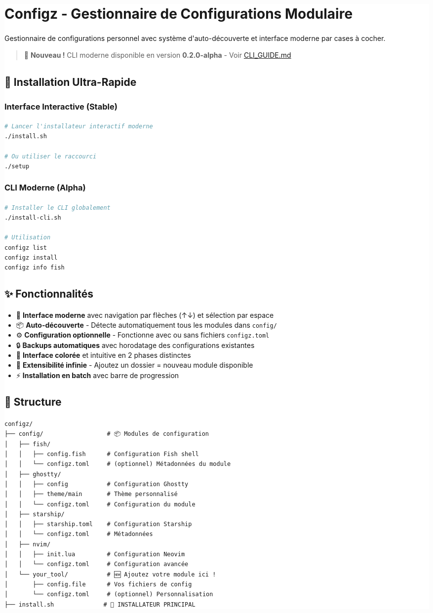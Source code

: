 # Configz - Gestionnaire de Configurations Modulaire

Gestionnaire de configurations personnel avec système d'auto-découverte et interface moderne par cases à cocher.

> 🚀 **Nouveau !** CLI moderne disponible en version **0.2.0-alpha** - Voir [CLI_GUIDE.md](CLI_GUIDE.md)

## 🚀 Installation Ultra-Rapide

### Interface Interactive (Stable)
```bash
# Lancer l'installateur interactif moderne
./install.sh

# Ou utiliser le raccourci
./setup
```

### CLI Moderne (Alpha)
```bash
# Installer le CLI globalement
./install-cli.sh

# Utilisation
configz list
configz install
configz info fish
```

## ✨ Fonctionnalités

- 🎯 **Interface moderne** avec navigation par flèches (↑↓) et sélection par espace
- 📦 **Auto-découverte** - Détecte automatiquement tous les modules dans `config/`
- ⚙️ **Configuration optionnelle** - Fonctionne avec ou sans fichiers `configz.toml`
- 🔒 **Backups automatiques** avec horodatage des configurations existantes
- 🎨 **Interface colorée** et intuitive en 2 phases distinctes
- 🔧 **Extensibilité infinie** - Ajoutez un dossier = nouveau module disponible
- ⚡ **Installation en batch** avec barre de progression

## 📁 Structure

```
configz/
├── config/                  # 📦 Modules de configuration
│   ├── fish/
│   │   ├── config.fish      # Configuration Fish shell
│   │   └── configz.toml     # (optionnel) Métadonnées du module
│   ├── ghostty/
│   │   ├── config           # Configuration Ghostty
│   │   ├── theme/main       # Thème personnalisé
│   │   └── configz.toml     # Configuration du module
│   ├── starship/
│   │   ├── starship.toml    # Configuration Starship
│   │   └── configz.toml     # Métadonnées
│   ├── nvim/
│   │   ├── init.lua         # Configuration Neovim
│   │   └── configz.toml     # Configuration avancée
│   └── your_tool/           # 🆕 Ajoutez votre module ici !
│       ├── config.file      # Vos fichiers de config
│       └── configz.toml     # (optionnel) Personnalisation
├── install.sh              # 🎯 INSTALLATEUR PRINCIPAL
```